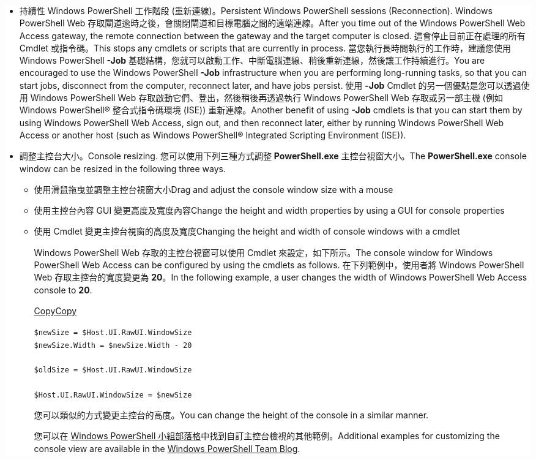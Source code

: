 -   <span data-ttu-id="69ec3-273"><span class="label">持續性 Windows PowerShell 工作階段 (重新連線)。</span></span><span class="sxs-lookup"><span data-stu-id="69ec3-273"><span class="label">Persistent Windows PowerShell sessions (Reconnection).</span></span></span>   <span data-ttu-id="69ec3-274">Windows PowerShell Web 存取閘道逾時之後，會關閉閘道和目標電腦之間的遠端連線。</span><span class="sxs-lookup"><span data-stu-id="69ec3-274">After you time out of the Windows PowerShell Web Access gateway, the remote connection between the gateway and the target computer is closed.</span></span> <span data-ttu-id="69ec3-275">這會停止目前正在處理的所有 Cmdlet 或指令碼。</span><span class="sxs-lookup"><span data-stu-id="69ec3-275">This stops any cmdlets or scripts that are currently in process.</span></span> <span data-ttu-id="69ec3-276">當您執行長時間執行的工作時，建議您使用 Windows PowerShell **-Job** 基礎結構，您就可以啟動工作、中斷電腦連線、稍後重新連線，然後讓工作持續進行。</span><span class="sxs-lookup"><span data-stu-id="69ec3-276">You are encouraged to use the Windows PowerShell **-Job** infrastructure when you are performing long-running tasks, so that you can start jobs, disconnect from the computer, reconnect later, and have jobs persist.</span></span> <span data-ttu-id="69ec3-277">使用 **-Job** Cmdlet 的另一個優點是您可以透過使用 Windows PowerShell Web 存取啟動它們、登出，然後稍後再透過執行 Windows PowerShell Web 存取或另一部主機 (例如 Windows PowerShell® 整合式指令碼環境 (ISE)) 重新連線。</span><span class="sxs-lookup"><span data-stu-id="69ec3-277">Another benefit of using **-Job** cmdlets is that you can start them by using Windows PowerShell Web Access, sign out, and then reconnect later, either by running Windows PowerShell Web Access or another host (such as Windows PowerShell® Integrated Scripting Environment (ISE)).</span></span>

-   <span data-ttu-id="69ec3-278"><span class="label">調整主控台大小。</span></span><span class="sxs-lookup"><span data-stu-id="69ec3-278"><span class="label">Console resizing.</span></span></span>   <span data-ttu-id="69ec3-279">您可以使用下列三種方式調整 **PowerShell.exe** 主控台視窗大小。</span><span class="sxs-lookup"><span data-stu-id="69ec3-279">The **PowerShell.exe** console window can be resized in the following three ways.</span></span>

    -   <span data-ttu-id="69ec3-280">使用滑鼠拖曳並調整主控台視窗大小</span><span class="sxs-lookup"><span data-stu-id="69ec3-280">Drag and adjust the console window size with a mouse</span></span>

    -   <span data-ttu-id="69ec3-281">使用主控台內容 GUI 變更高度及寬度內容</span><span class="sxs-lookup"><span data-stu-id="69ec3-281">Change the height and width properties by using a GUI for console properties</span></span>

    -   <span data-ttu-id="69ec3-282">使用 Cmdlet 變更主控台視窗的高度及寬度</span><span class="sxs-lookup"><span data-stu-id="69ec3-282">Changing the height and width of console windows with a cmdlet</span></span>

        <span data-ttu-id="69ec3-283">Windows PowerShell Web 存取的主控台視窗可以使用 Cmdlet 來設定，如下所示。</span><span class="sxs-lookup"><span data-stu-id="69ec3-283">The console window for Windows PowerShell Web Access can be configured by using the cmdlets as follows.</span></span> <span data-ttu-id="69ec3-284">在下列範例中，使用者將 Windows PowerShell Web 存取主控台的寬度變更為 **20**。</span><span class="sxs-lookup"><span data-stu-id="69ec3-284">In the following example, a user changes the width of Windows PowerShell Web Access console to **20**.</span></span>

        [<span data-ttu-id="69ec3-285">Copy</span><span class="sxs-lookup"><span data-stu-id="69ec3-285">Copy</span></span>](javascript:if%20(window.epx.codeSnippet)window.epx.codeSnippet.copyCode('CodeSnippetContainerCode_778d5e55-9195-4bd7-b313-d1fbca7876e4'); "複製到剪貼簿。")

            $newSize = $Host.UI.RawUI.WindowSize
            $newSize.Width = $newSize.Width - 20

            $oldSize = $Host.UI.RawUI.WindowSize

            $Host.UI.RawUI.WindowSize = $newSize

        <span data-ttu-id="69ec3-286">您可以類似的方式變更主控台的高度。</span><span class="sxs-lookup"><span data-stu-id="69ec3-286">You can change the height of the console in a similar manner.</span></span>

        <span data-ttu-id="69ec3-287">您可以在 [Windows PowerShell 小組部落格](http://blogs.msdn.com/b/powershell/)中找到自訂主控台檢視的其他範例。</span><span class="sxs-lookup"><span data-stu-id="69ec3-287">Additional examples for customizing the console view are available in the [Windows PowerShell Team Blog](http://blogs.msdn.com/b/powershell/).</span></span>
